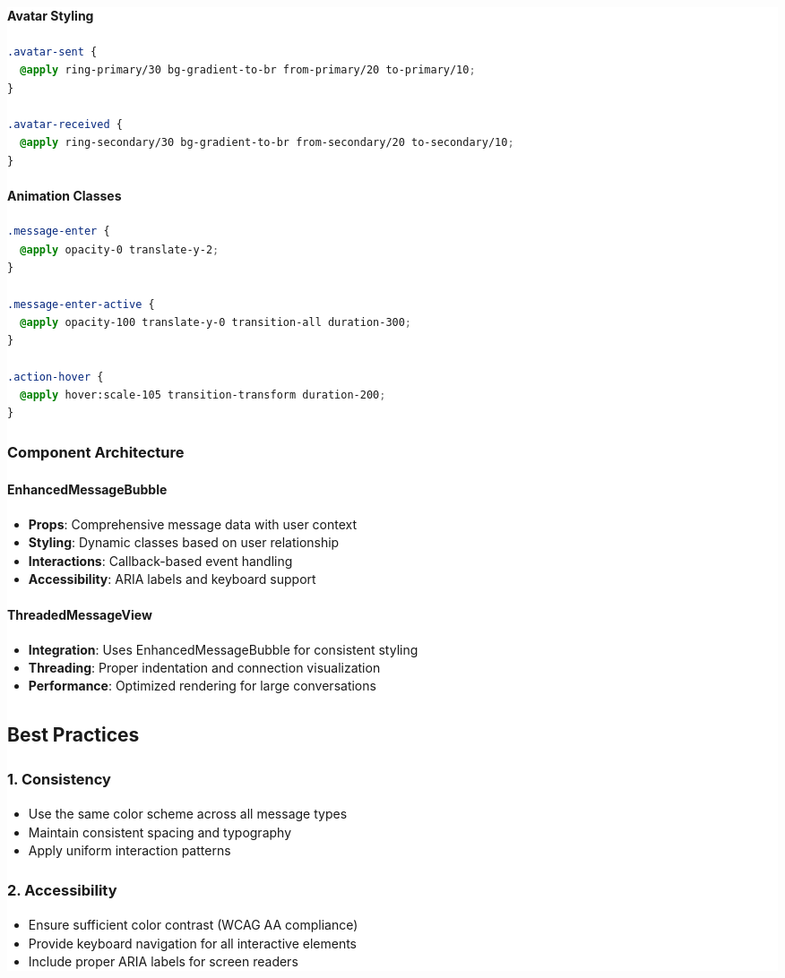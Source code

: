 #### Avatar Styling
```css
.avatar-sent {
  @apply ring-primary/30 bg-gradient-to-br from-primary/20 to-primary/10;
}

.avatar-received {
  @apply ring-secondary/30 bg-gradient-to-br from-secondary/20 to-secondary/10;
}
```

#### Animation Classes
```css
.message-enter {
  @apply opacity-0 translate-y-2;
}

.message-enter-active {
  @apply opacity-100 translate-y-0 transition-all duration-300;
}

.action-hover {
  @apply hover:scale-105 transition-transform duration-200;
}
```

### Component Architecture

#### EnhancedMessageBubble
- **Props**: Comprehensive message data with user context
- **Styling**: Dynamic classes based on user relationship
- **Interactions**: Callback-based event handling
- **Accessibility**: ARIA labels and keyboard support

#### ThreadedMessageView
- **Integration**: Uses EnhancedMessageBubble for consistent styling
- **Threading**: Proper indentation and connection visualization
- **Performance**: Optimized rendering for large conversations

## Best Practices

### 1. Consistency
- Use the same color scheme across all message types
- Maintain consistent spacing and typography
- Apply uniform interaction patterns

### 2. Accessibility
- Ensure sufficient color contrast (WCAG AA compliance)
- Provide keyboard navigation for all interactive elements
- Include proper ARIA labels for screen readers
